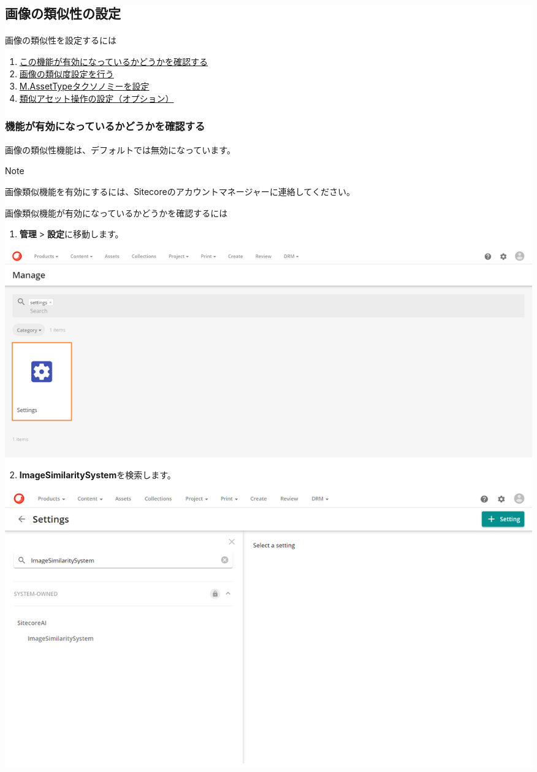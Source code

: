 ## 画像の類似性の設定

画像の類似性を設定するには

1. [この機能が有効になっているかどうかを確認する](#check-if-the-feature-is-enabled)
2. [画像の類似度設定を行う](#configure-the-image-similarity-settings)
3. [M.AssetTypeタクソノミーを設定](#set-up-the-massettype-taxonomy)
4. [類似アセット操作の設定（オプション）](#set-up-the-similar-assets-operation)

### <a name="check-if-the-feature-is-enabled" />機能が有効になっているかどうかを確認する

画像の類似性機能は、デフォルトでは無効になっています。

> [!Note]
> 画像類似機能を有効にするには、Sitecoreのアカウントマネージャーに連絡してください。

画像類似機能が有効になっているかどうかを確認するには

1. **管理** > **設定**に移動します。

  ![管理下にある設定](../../../images/user-documentation/content-user-manual/analyze/image_similarity_settings_under_manage.png)
  
2. **ImageSimilaritySystem**を検索します。

  ![画像類似度システムの設定](../../../images/user-documentation/content-user-manual/analyze/image_similar_assets_image_similarity_setting.png)